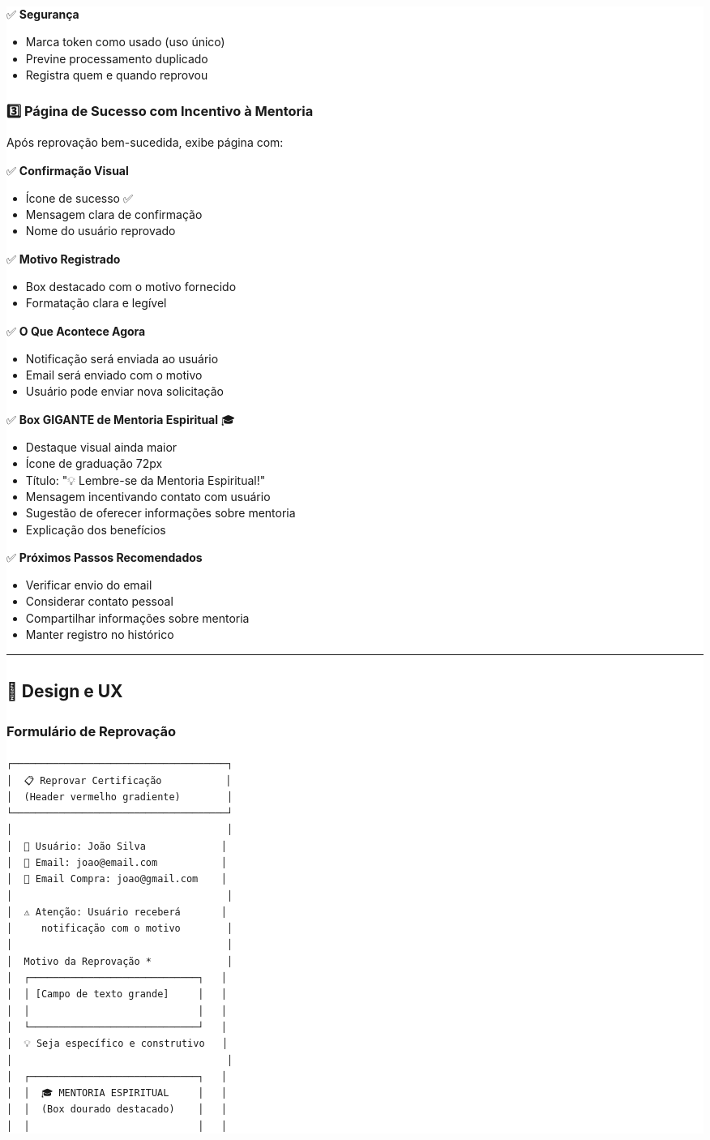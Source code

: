 ✅ **Segurança**
- Marca token como usado (uso único)
- Previne processamento duplicado
- Registra quem e quando reprovou

### 3️⃣ **Página de Sucesso com Incentivo à Mentoria**

Após reprovação bem-sucedida, exibe página com:

✅ **Confirmação Visual**
- Ícone de sucesso ✅
- Mensagem clara de confirmação
- Nome do usuário reprovado

✅ **Motivo Registrado**
- Box destacado com o motivo fornecido
- Formatação clara e legível

✅ **O Que Acontece Agora**
- Notificação será enviada ao usuário
- Email será enviado com o motivo
- Usuário pode enviar nova solicitação

✅ **Box GIGANTE de Mentoria Espiritual** 🎓
- Destaque visual ainda maior
- Ícone de graduação 72px
- Título: "💡 Lembre-se da Mentoria Espiritual!"
- Mensagem incentivando contato com usuário
- Sugestão de oferecer informações sobre mentoria
- Explicação dos benefícios

✅ **Próximos Passos Recomendados**
- Verificar envio do email
- Considerar contato pessoal
- Compartilhar informações sobre mentoria
- Manter registro no histórico

---

## 🎨 Design e UX

### **Formulário de Reprovação**
```
┌─────────────────────────────────────┐
│  📋 Reprovar Certificação           │
│  (Header vermelho gradiente)        │
└─────────────────────────────────────┘
│                                     │
│  👤 Usuário: João Silva             │
│  📧 Email: joao@email.com           │
│  🛒 Email Compra: joao@gmail.com    │
│                                     │
│  ⚠️ Atenção: Usuário receberá       │
│     notificação com o motivo        │
│                                     │
│  Motivo da Reprovação *             │
│  ┌─────────────────────────────┐   │
│  │ [Campo de texto grande]     │   │
│  │                             │   │
│  └─────────────────────────────┘   │
│  💡 Seja específico e construtivo   │
│                                     │
│  ┌─────────────────────────────┐   │
│  │  🎓 MENTORIA ESPIRITUAL     │   │
│  │  (Box dourado destacado)    │   │
│  │                             │   │
```